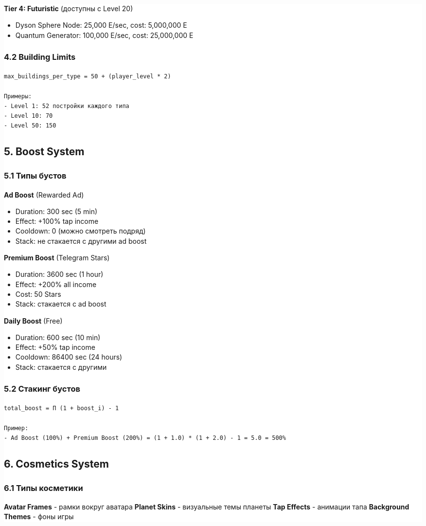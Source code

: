 **Tier 4: Futuristic** (доступны с Level 20)
- Dyson Sphere Node: 25,000 E/sec, cost: 5,000,000 E
- Quantum Generator: 100,000 E/sec, cost: 25,000,000 E

### 4.2 Building Limits

```
max_buildings_per_type = 50 + (player_level * 2)

Примеры:
- Level 1: 52 постройки каждого типа
- Level 10: 70
- Level 50: 150
```

## 5. Boost System

### 5.1 Типы бустов

**Ad Boost** (Rewarded Ad)
- Duration: 300 sec (5 min)
- Effect: +100% tap income
- Cooldown: 0 (можно смотреть подряд)
- Stack: не стакается с другими ad boost

**Premium Boost** (Telegram Stars)
- Duration: 3600 sec (1 hour)
- Effect: +200% all income
- Cost: 50 Stars
- Stack: стакается с ad boost

**Daily Boost** (Free)
- Duration: 600 sec (10 min)
- Effect: +50% tap income
- Cooldown: 86400 sec (24 hours)
- Stack: стакается с другими

### 5.2 Стакинг бустов

```
total_boost = Π (1 + boost_i) - 1

Пример:
- Ad Boost (100%) + Premium Boost (200%) = (1 + 1.0) * (1 + 2.0) - 1 = 5.0 = 500%
```

## 6. Cosmetics System

### 6.1 Типы косметики

**Avatar Frames** - рамки вокруг аватара
**Planet Skins** - визуальные темы планеты
**Tap Effects** - анимации тапа
**Background Themes** - фоны игры
